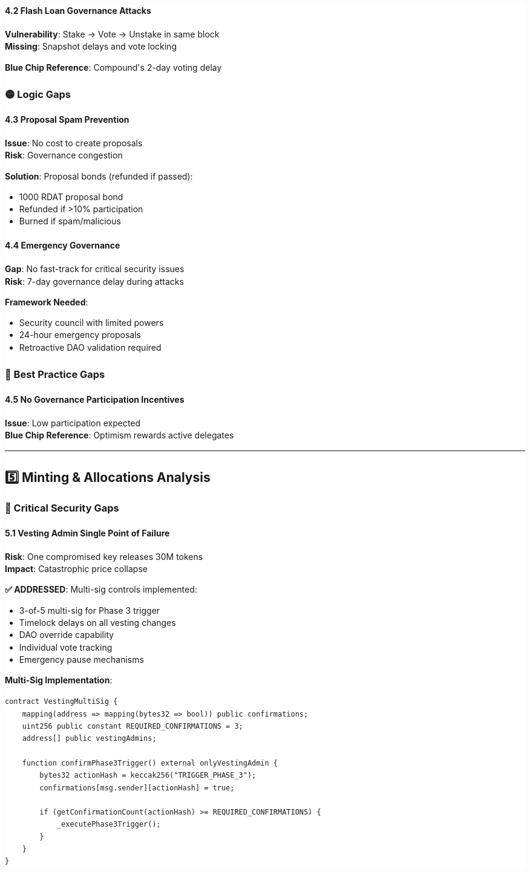 #### 4.2 **Flash Loan Governance Attacks**
**Vulnerability**: Stake → Vote → Unstake in same block  
**Missing**: Snapshot delays and vote locking  

**Blue Chip Reference**: Compound's 2-day voting delay

### 🟡 Logic Gaps

#### 4.3 **Proposal Spam Prevention**
**Issue**: No cost to create proposals  
**Risk**: Governance congestion  

**Solution**: Proposal bonds (refunded if passed):
- 1000 RDAT proposal bond
- Refunded if >10% participation
- Burned if spam/malicious

#### 4.4 **Emergency Governance**
**Gap**: No fast-track for critical security issues  
**Risk**: 7-day governance delay during attacks  

**Framework Needed**:
- Security council with limited powers
- 24-hour emergency proposals
- Retroactive DAO validation required

### 🔵 Best Practice Gaps

#### 4.5 **No Governance Participation Incentives**
**Issue**: Low participation expected  
**Blue Chip Reference**: Optimism rewards active delegates  

---

## 5️⃣ Minting & Allocations Analysis

### 🔴 Critical Security Gaps

#### 5.1 **Vesting Admin Single Point of Failure**
**Risk**: One compromised key releases 30M tokens  
**Impact**: Catastrophic price collapse  

**✅ ADDRESSED**: Multi-sig controls implemented:
- 3-of-5 multi-sig for Phase 3 trigger
- Timelock delays on all vesting changes
- DAO override capability
- Individual vote tracking
- Emergency pause mechanisms

**Multi-Sig Implementation**:
```solidity
contract VestingMultiSig {
    mapping(address => mapping(bytes32 => bool)) public confirmations;
    uint256 public constant REQUIRED_CONFIRMATIONS = 3;
    address[] public vestingAdmins;
    
    function confirmPhase3Trigger() external onlyVestingAdmin {
        bytes32 actionHash = keccak256("TRIGGER_PHASE_3");
        confirmations[msg.sender][actionHash] = true;
        
        if (getConfirmationCount(actionHash) >= REQUIRED_CONFIRMATIONS) {
            _executePhase3Trigger();
        }
    }
}
```